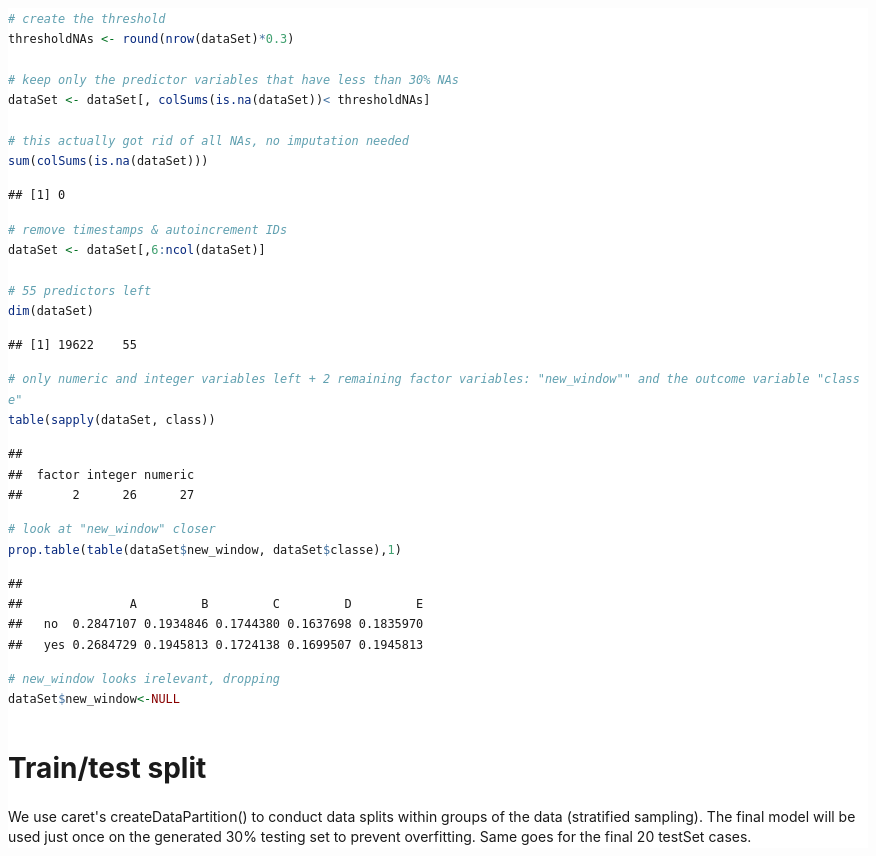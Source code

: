 ```r
# create the threshold
thresholdNAs <- round(nrow(dataSet)*0.3)

# keep only the predictor variables that have less than 30% NAs
dataSet <- dataSet[, colSums(is.na(dataSet))< thresholdNAs]

# this actually got rid of all NAs, no imputation needed
sum(colSums(is.na(dataSet)))
```

```
## [1] 0
```

```r
# remove timestamps & autoincrement IDs
dataSet <- dataSet[,6:ncol(dataSet)]

# 55 predictors left
dim(dataSet)
```

```
## [1] 19622    55
```

```r
# only numeric and integer variables left + 2 remaining factor variables: "new_window"" and the outcome variable "classe"
table(sapply(dataSet, class))
```

```
## 
##  factor integer numeric 
##       2      26      27
```

```r
# look at "new_window" closer
prop.table(table(dataSet$new_window, dataSet$classe),1)
```

```
##      
##               A         B         C         D         E
##   no  0.2847107 0.1934846 0.1744380 0.1637698 0.1835970
##   yes 0.2684729 0.1945813 0.1724138 0.1699507 0.1945813
```

```r
# new_window looks irelevant, dropping
dataSet$new_window<-NULL
```


# Train/test split
We use caret's createDataPartition() to conduct data splits within groups of the data (stratified sampling). The final model will be used just once on the generated 30% testing set to prevent overfitting. Same goes for the final 20 testSet cases.
